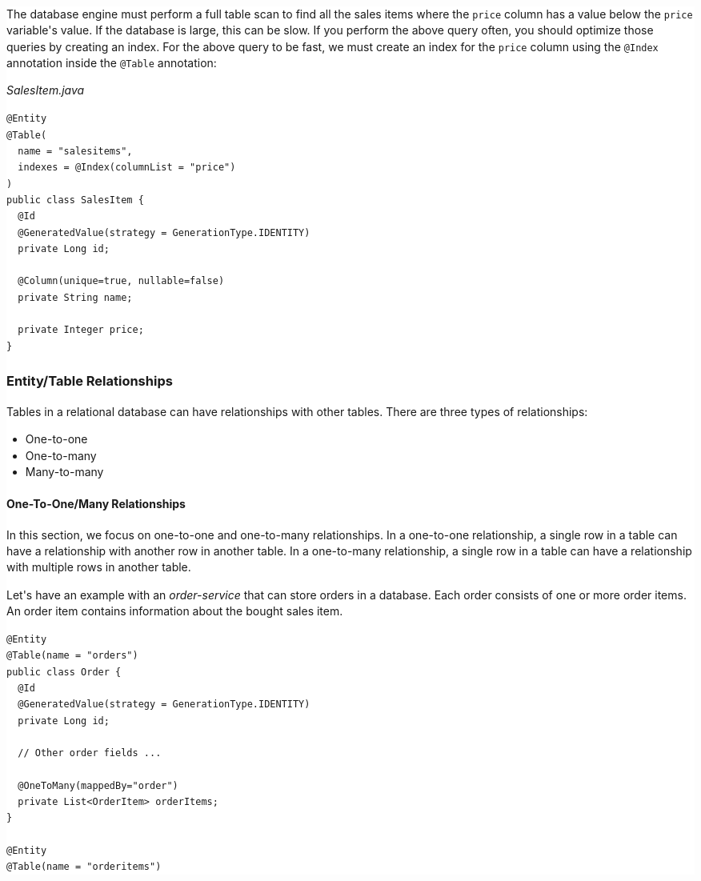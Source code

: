 The database engine must perform a full table scan to find all the sales items where the `price` column has
a value below the `price` variable's value. If the database is large, this can be slow. If you
perform the above query often, you should optimize those queries by creating an index. For the above
query to be fast, we must create an index for the `price` column using the `@Index` annotation inside the
`@Table` annotation:

_SalesItem.java_
```
@Entity
@Table(
  name = "salesitems",
  indexes = @Index(columnList = "price")
)
public class SalesItem {
  @Id
  @GeneratedValue(strategy = GenerationType.IDENTITY)
  private Long id;
    
  @Column(unique=true, nullable=false)
  private String name;
    
  private Integer price;
}
```

### Entity/Table Relationships

Tables in a relational database can have relationships with other tables. There are three types of relationships:

- One-to-one
- One-to-many
- Many-to-many

#### One-To-One/Many Relationships

In this section, we focus on one-to-one and one-to-many relationships. In a one-to-one relationship, a single row in a table can
have a relationship with another row in another table. In a one-to-many relationship, a single row in a table can
have a relationship with multiple rows in another table.

Let's have an example with an _order-service_ that can store orders in a database. Each order consists of one
or more order items. An order item contains information about the bought sales item.

<div class="sourceCodeWithoutLabel">

```
@Entity
@Table(name = "orders")
public class Order {
  @Id
  @GeneratedValue(strategy = GenerationType.IDENTITY)
  private Long id;
  
  // Other order fields ...

  @OneToMany(mappedBy="order")
  private List<OrderItem> orderItems;
}

@Entity
@Table(name = "orderitems")
```